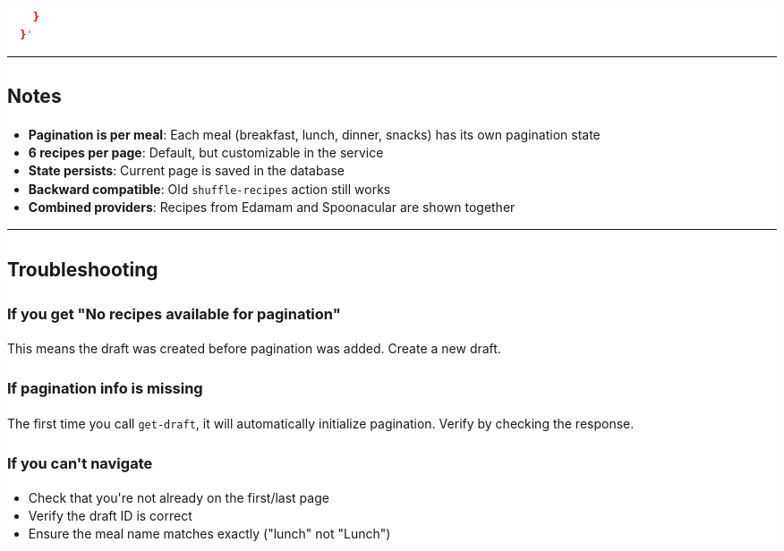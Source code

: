 ```bash
    }
  }'
```

---

## Notes

- **Pagination is per meal**: Each meal (breakfast, lunch, dinner, snacks) has its own pagination state
- **6 recipes per page**: Default, but customizable in the service
- **State persists**: Current page is saved in the database
- **Backward compatible**: Old `shuffle-recipes` action still works
- **Combined providers**: Recipes from Edamam and Spoonacular are shown together

---

## Troubleshooting

### If you get "No recipes available for pagination"
This means the draft was created before pagination was added. Create a new draft.

### If pagination info is missing
The first time you call `get-draft`, it will automatically initialize pagination. Verify by checking the response.

### If you can't navigate
- Check that you're not already on the first/last page
- Verify the draft ID is correct
- Ensure the meal name matches exactly ("lunch" not "Lunch")

